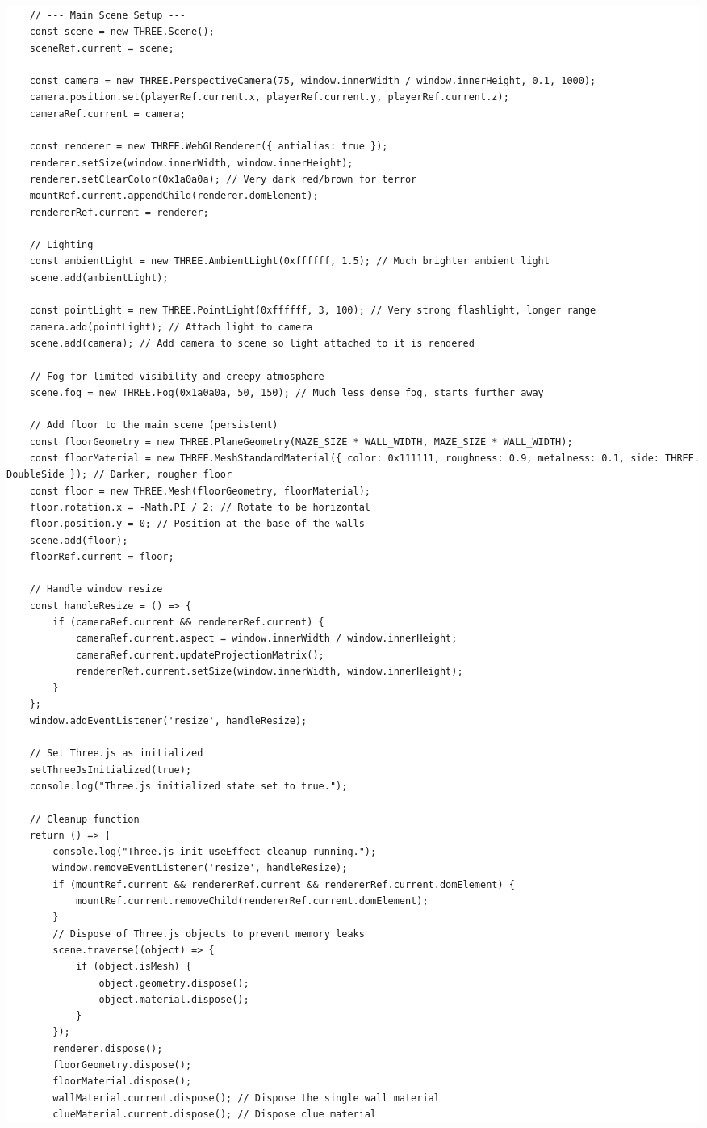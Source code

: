        // --- Main Scene Setup ---
        const scene = new THREE.Scene();
        sceneRef.current = scene;

        const camera = new THREE.PerspectiveCamera(75, window.innerWidth / window.innerHeight, 0.1, 1000);
        camera.position.set(playerRef.current.x, playerRef.current.y, playerRef.current.z);
        cameraRef.current = camera;

        const renderer = new THREE.WebGLRenderer({ antialias: true });
        renderer.setSize(window.innerWidth, window.innerHeight);
        renderer.setClearColor(0x1a0a0a); // Very dark red/brown for terror
        mountRef.current.appendChild(renderer.domElement);
        rendererRef.current = renderer;

        // Lighting
        const ambientLight = new THREE.AmbientLight(0xffffff, 1.5); // Much brighter ambient light
        scene.add(ambientLight);

        const pointLight = new THREE.PointLight(0xffffff, 3, 100); // Very strong flashlight, longer range
        camera.add(pointLight); // Attach light to camera
        scene.add(camera); // Add camera to scene so light attached to it is rendered

        // Fog for limited visibility and creepy atmosphere
        scene.fog = new THREE.Fog(0x1a0a0a, 50, 150); // Much less dense fog, starts further away

        // Add floor to the main scene (persistent)
        const floorGeometry = new THREE.PlaneGeometry(MAZE_SIZE * WALL_WIDTH, MAZE_SIZE * WALL_WIDTH);
        const floorMaterial = new THREE.MeshStandardMaterial({ color: 0x111111, roughness: 0.9, metalness: 0.1, side: THREE.DoubleSide }); // Darker, rougher floor
        const floor = new THREE.Mesh(floorGeometry, floorMaterial);
        floor.rotation.x = -Math.PI / 2; // Rotate to be horizontal
        floor.position.y = 0; // Position at the base of the walls
        scene.add(floor);
        floorRef.current = floor;

        // Handle window resize
        const handleResize = () => {
            if (cameraRef.current && rendererRef.current) {
                cameraRef.current.aspect = window.innerWidth / window.innerHeight;
                cameraRef.current.updateProjectionMatrix();
                rendererRef.current.setSize(window.innerWidth, window.innerHeight);
            }
        };
        window.addEventListener('resize', handleResize);

        // Set Three.js as initialized
        setThreeJsInitialized(true);
        console.log("Three.js initialized state set to true.");

        // Cleanup function
        return () => {
            console.log("Three.js init useEffect cleanup running.");
            window.removeEventListener('resize', handleResize);
            if (mountRef.current && rendererRef.current && rendererRef.current.domElement) {
                mountRef.current.removeChild(rendererRef.current.domElement);
            }
            // Dispose of Three.js objects to prevent memory leaks
            scene.traverse((object) => {
                if (object.isMesh) {
                    object.geometry.dispose();
                    object.material.dispose();
                }
            });
            renderer.dispose();
            floorGeometry.dispose();
            floorMaterial.dispose();
            wallMaterial.current.dispose(); // Dispose the single wall material
            clueMaterial.current.dispose(); // Dispose clue material
